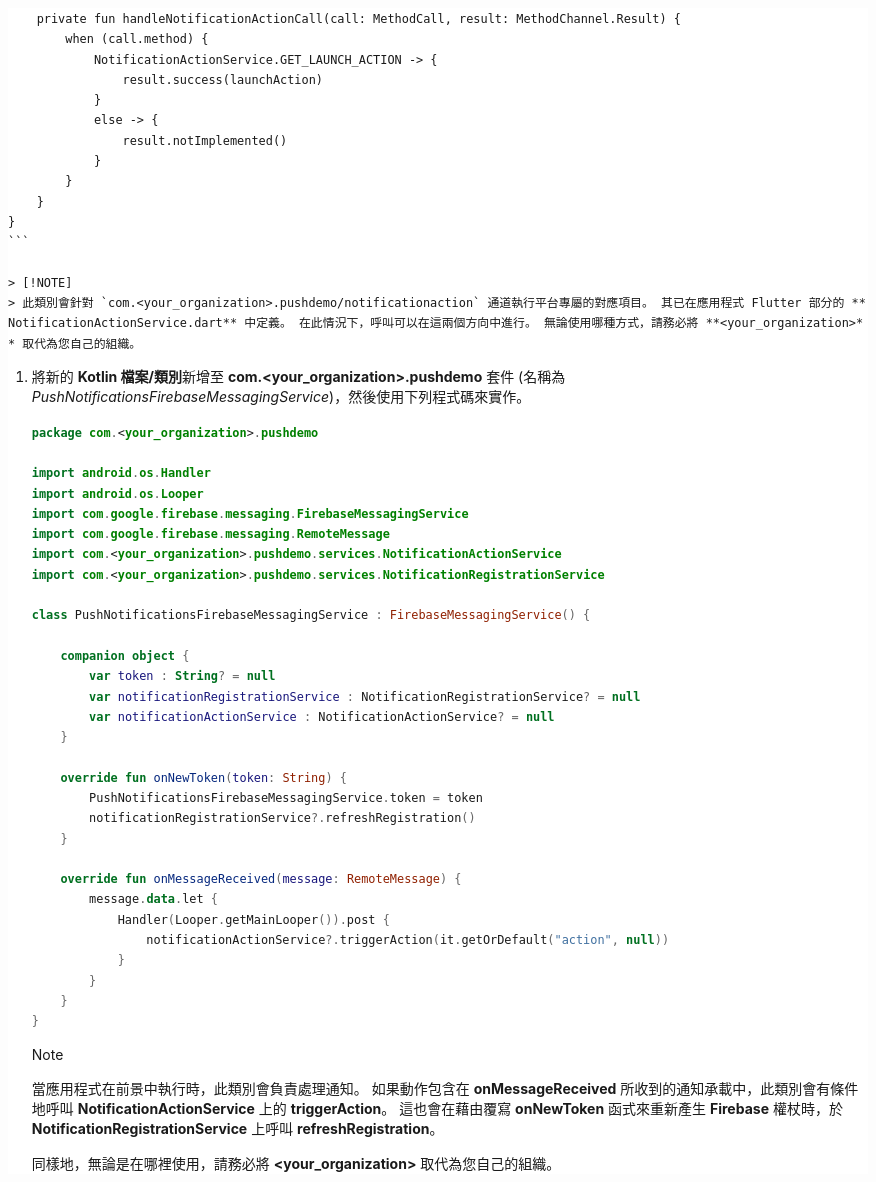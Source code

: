         private fun handleNotificationActionCall(call: MethodCall, result: MethodChannel.Result) {
            when (call.method) {
                NotificationActionService.GET_LAUNCH_ACTION -> {
                    result.success(launchAction)
                }
                else -> {
                    result.notImplemented()
                }
            }
        }
    }
    ```

    > [!NOTE]
    > 此類別會針對 `com.<your_organization>.pushdemo/notificationaction` 通道執行平台專屬的對應項目。 其已在應用程式 Flutter 部分的 **NotificationActionService.dart** 中定義。 在此情況下，呼叫可以在這兩個方向中進行。 無論使用哪種方式，請務必將 **<your_organization>** 取代為您自己的組織。

1. 將新的 **Kotlin 檔案/類別**新增至 **com.<your_organization>.pushdemo** 套件 (名稱為 *PushNotificationsFirebaseMessagingService*)，然後使用下列程式碼來實作。

    ```kotlin
    package com.<your_organization>.pushdemo

    import android.os.Handler
    import android.os.Looper
    import com.google.firebase.messaging.FirebaseMessagingService
    import com.google.firebase.messaging.RemoteMessage
    import com.<your_organization>.pushdemo.services.NotificationActionService
    import com.<your_organization>.pushdemo.services.NotificationRegistrationService

    class PushNotificationsFirebaseMessagingService : FirebaseMessagingService() {

        companion object {
            var token : String? = null
            var notificationRegistrationService : NotificationRegistrationService? = null
            var notificationActionService : NotificationActionService? = null
        }

        override fun onNewToken(token: String) {
            PushNotificationsFirebaseMessagingService.token = token
            notificationRegistrationService?.refreshRegistration()
        }

        override fun onMessageReceived(message: RemoteMessage) {
            message.data.let {
                Handler(Looper.getMainLooper()).post {
                    notificationActionService?.triggerAction(it.getOrDefault("action", null))
                }
            }
        }
    }
    ```

    > [!NOTE]
    > 當應用程式在前景中執行時，此類別會負責處理通知。 如果動作包含在 **onMessageReceived** 所收到的通知承載中，此類別會有條件地呼叫 **NotificationActionService** 上的 **triggerAction**。 這也會在藉由覆寫 **onNewToken** 函式來重新產生 **Firebase** 權杖時，於 **NotificationRegistrationService** 上呼叫 **refreshRegistration**。
    >
    > 同樣地，無論是在哪裡使用，請務必將 **<your_organization>** 取代為您自己的組織。
